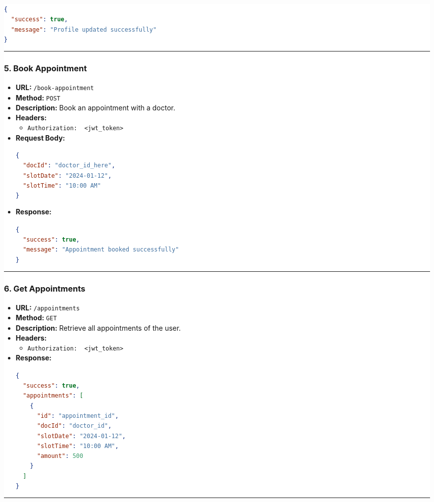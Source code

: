   ```json
  {
    "success": true,
    "message": "Profile updated successfully"
  }
  ```

---

### **5. Book Appointment**
- **URL:** `/book-appointment`
- **Method:** `POST`
- **Description:** Book an appointment with a doctor.
- **Headers:**
  - `Authorization:  <jwt_token>`
- **Request Body:**
  ```json
  {
    "docId": "doctor_id_here",
    "slotDate": "2024-01-12",
    "slotTime": "10:00 AM"
  }
  ```
- **Response:**
  ```json
  {
    "success": true,
    "message": "Appointment booked successfully"
  }
  ```

---

### **6. Get Appointments**
- **URL:** `/appointments`
- **Method:** `GET`
- **Description:** Retrieve all appointments of the user.
- **Headers:**
  - `Authorization:  <jwt_token>`
- **Response:**
  ```json
  {
    "success": true,
    "appointments": [
      {
        "id": "appointment_id",
        "docId": "doctor_id",
        "slotDate": "2024-01-12",
        "slotTime": "10:00 AM",
        "amount": 500
      }
    ]
  }
  ```

---